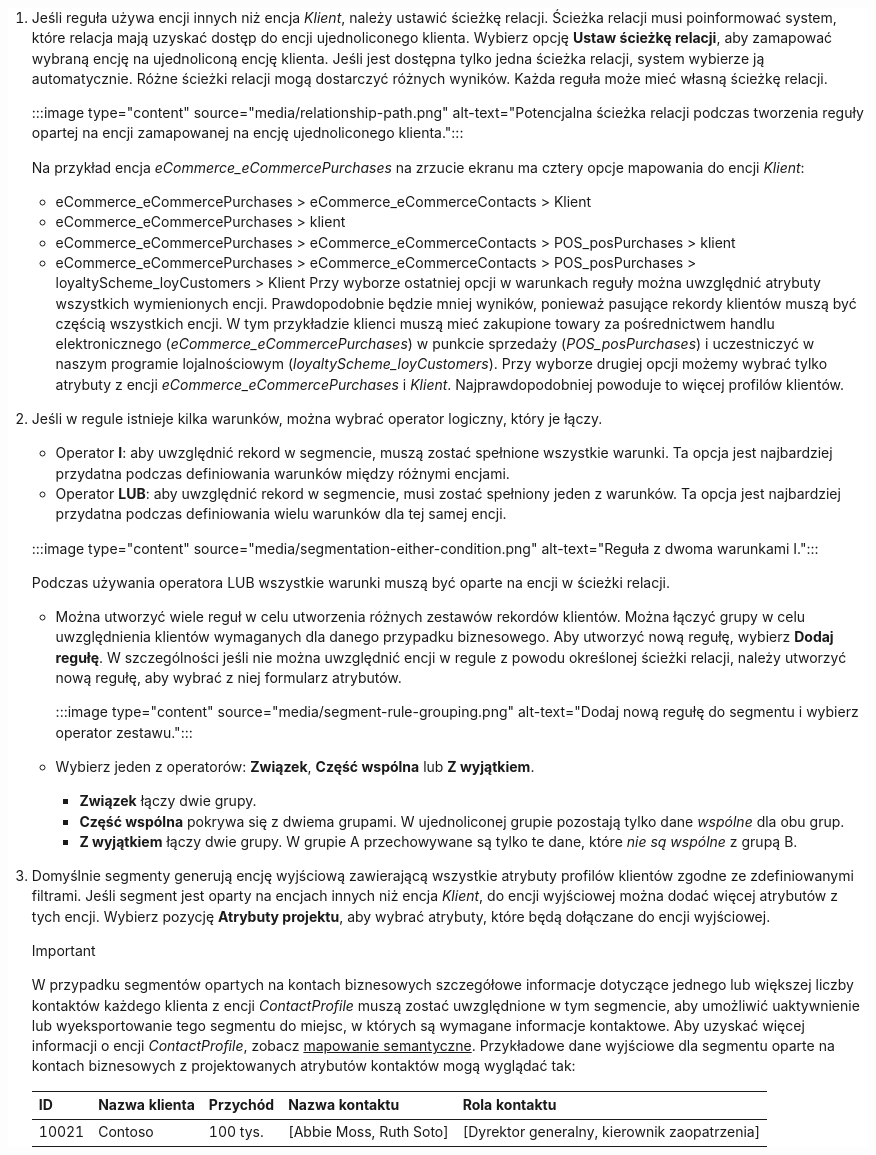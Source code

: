 1. Jeśli reguła używa encji innych niż encja *Klient*, należy ustawić ścieżkę relacji. Ścieżka relacji musi poinformować system, które relacja mają uzyskać dostęp do encji ujednoliconego klienta. Wybierz opcję **Ustaw ścieżkę relacji**, aby zamapować wybraną encję na ujednoliconą encję klienta. Jeśli jest dostępna tylko jedna ścieżka relacji, system wybierze ją automatycznie. Różne ścieżki relacji mogą dostarczyć różnych wyników. Każda reguła może mieć własną ścieżkę relacji.

   :::image type="content" source="media/relationship-path.png" alt-text="Potencjalna ścieżka relacji podczas tworzenia reguły opartej na encji zamapowanej na encję ujednoliconego klienta.":::

   Na przykład encja *eCommerce_eCommercePurchases* na zrzucie ekranu ma cztery opcje mapowania do encji *Klient*:
   - eCommerce_eCommercePurchases > eCommerce_eCommerceContacts > Klient
   - eCommerce_eCommercePurchases > klient
   - eCommerce_eCommercePurchases > eCommerce_eCommerceContacts > POS_posPurchases > klient
   - eCommerce_eCommercePurchases > eCommerce_eCommerceContacts > POS_posPurchases > loyaltyScheme_loyCustomers > Klient Przy wyborze ostatniej opcji w warunkach reguły można uwzględnić atrybuty wszystkich wymienionych encji. Prawdopodobnie będzie mniej wyników, ponieważ pasujące rekordy klientów muszą być częścią wszystkich encji. W tym przykładzie klienci muszą mieć zakupione towary za pośrednictwem handlu elektronicznego (*eCommerce_eCommercePurchases*) w punkcie sprzedaży (*POS_posPurchases*) i uczestniczyć w naszym programie lojalnościowym (*loyaltyScheme_loyCustomers*). Przy wyborze drugiej opcji możemy wybrać tylko atrybuty z encji *eCommerce_eCommercePurchases* i *Klient*. Najprawdopodobniej powoduje to więcej profilów klientów.

1. Jeśli w regule istnieje kilka warunków, można wybrać operator logiczny, który je łączy.  
   - Operator **I**: aby uwzględnić rekord w segmencie, muszą zostać spełnione wszystkie warunki. Ta opcja jest najbardziej przydatna podczas definiowania warunków między różnymi encjami.
   - Operator **LUB**: aby uwzględnić rekord w segmencie, musi zostać spełniony jeden z warunków. Ta opcja jest najbardziej przydatna podczas definiowania wielu warunków dla tej samej encji.

   :::image type="content" source="media/segmentation-either-condition.png" alt-text="Reguła z dwoma warunkami I.":::

   Podczas używania operatora LUB wszystkie warunki muszą być oparte na encji w ścieżki relacji.

   - Można utworzyć wiele reguł w celu utworzenia różnych zestawów rekordów klientów. Można łączyć grupy w celu uwzględnienia klientów wymaganych dla danego przypadku biznesowego. Aby utworzyć nową regułę, wybierz **Dodaj regułę**. W szczególności jeśli nie można uwzględnić encji w regule z powodu określonej ścieżki relacji, należy utworzyć nową regułę, aby wybrać z niej formularz atrybutów.

      :::image type="content" source="media/segment-rule-grouping.png" alt-text="Dodaj nową regułę do segmentu i wybierz operator zestawu.":::

   - Wybierz jeden z operatorów: **Związek**, **Część wspólna** lub **Z wyjątkiem**.

      - **Związek** łączy dwie grupy.
      - **Część wspólna** pokrywa się z dwiema grupami. W ujednoliconej grupie pozostają tylko dane *wspólne* dla obu grup.
      - **Z wyjątkiem** łączy dwie grupy. W grupie A przechowywane są tylko te dane, które *nie są wspólne* z grupą B.

1. Domyślnie segmenty generują encję wyjściową zawierającą wszystkie atrybuty profilów klientów zgodne ze zdefiniowanymi filtrami. Jeśli segment jest oparty na encjach innych niż encja *Klient*, do encji wyjściowej można dodać więcej atrybutów z tych encji. Wybierz pozycję **Atrybuty projektu**, aby wybrać atrybuty, które będą dołączane do encji wyjściowej.

   > [!IMPORTANT]
   > W przypadku segmentów opartych na kontach biznesowych szczegółowe informacje dotyczące jednego lub większej liczby kontaktów każdego klienta z encji *ContactProfile* muszą zostać uwzględnione w tym segmencie, aby umożliwić uaktywnienie lub wyeksportowanie tego segmentu do miejsc, w których są wymagane informacje kontaktowe. Aby uzyskać więcej informacji o encji *ContactProfile*, zobacz [mapowanie semantyczne](semantic-mappings.md).
   > Przykładowe dane wyjściowe dla segmentu oparte na kontach biznesowych z projektowanych atrybutów kontaktów mogą wyglądać tak:
   >
   > |ID  |Nazwa klienta  |Przychód  |Nazwa kontaktu  | Rola kontaktu|
   > |---------|---------|---------|---------|---|
   > |10021     | Contoso | 100 tys. | [Abbie Moss, Ruth Soto]  | [Dyrektor generalny, kierownik zaopatrzenia]
